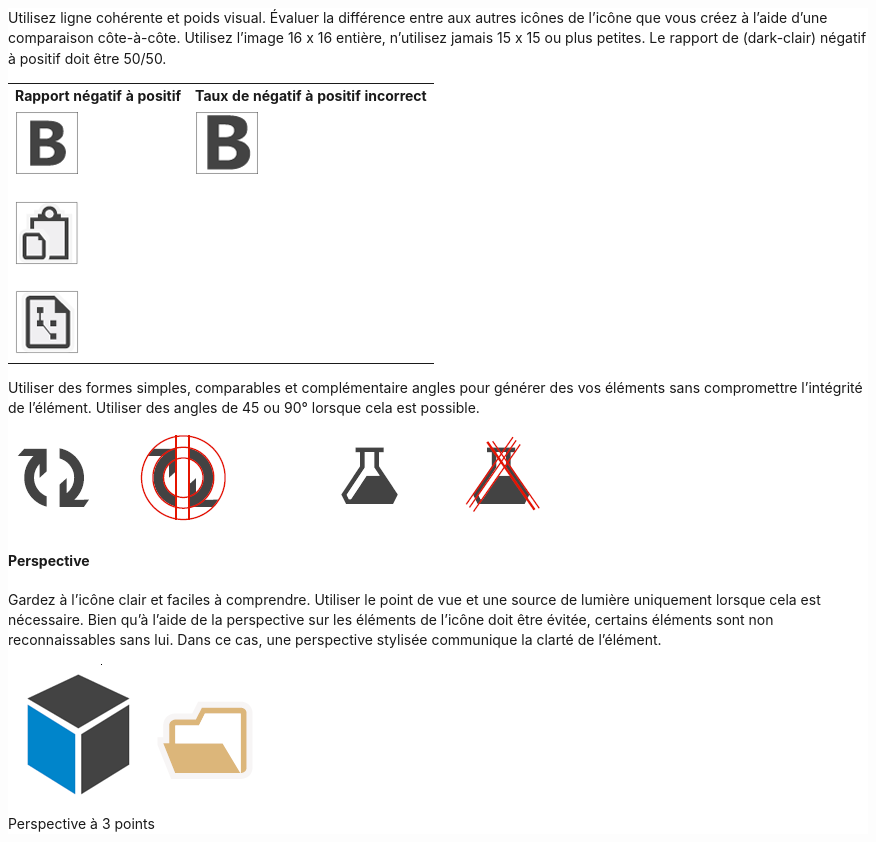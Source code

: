  Utilisez ligne cohérente et poids visual. Évaluer la différence entre aux autres icônes de l’icône que vous créez à l’aide d’une comparaison côte-à-côte. Utilisez l’image 16 x 16 entière, n’utilisez jamais 15 x 15 ou plus petites. Le rapport de (dark-clair) négatif à positif doit être 50/50.  
  
|||  
|-|-|  
|**Rapport négatif à positif**|**Taux de négatif à positif incorrect**|  
|![Corriger une épaisseur visuelle pour les icônes &#40; 1 &#41;](../../extensibility/ux-guidelines/media/0404-26_visualweightcorrect1.png "0404-26_VisualWeightCorrect1")<br /><br /> ![Corriger une épaisseur visuelle pour les icônes &#40; 2 &#41;](../../extensibility/ux-guidelines/media/0404-27_visualweightcorrect2.png "0404-27_VisualWeightCorrect2")<br /><br /> ![Corriger une épaisseur visuelle pour les icônes &#40; 3 &#41;](../../extensibility/ux-guidelines/media/0404-28_visualweightcorrect3.png "0404-28_VisualWeightCorrect3")|![Épaisseur visuelle incorrecte pour les icônes](../../extensibility/ux-guidelines/media/0404-29_visualweightincorrect.png "0404-29_VisualWeightIncorrect")|  
  
 Utiliser des formes simples, comparables et complémentaire angles pour générer des vos éléments sans compromettre l’intégrité de l’élément. Utiliser des angles de 45 ou 90° lorsque cela est possible.  
  
 ![Corriger les angles des icônes](../../extensibility/ux-guidelines/media/0404-30_iconanglescorrect.png "0404-30_IconAnglesCorrect")  
  
#### <a name="perspective"></a>Perspective   
 Gardez à l’icône clair et faciles à comprendre. Utiliser le point de vue et une source de lumière uniquement lorsque cela est nécessaire. Bien qu’à l’aide de la perspective sur les éléments de l’icône doit être évitée, certains éléments sont non reconnaissables sans lui. Dans ce cas, une perspective stylisée communique la clarté de l’élément.  
  
 ![perspective à 3 points](../../extensibility/ux-guidelines/media/0404-31_3pointperspective.png "0404-31_3PointPerspective")<br />Perspective à 3 points
  